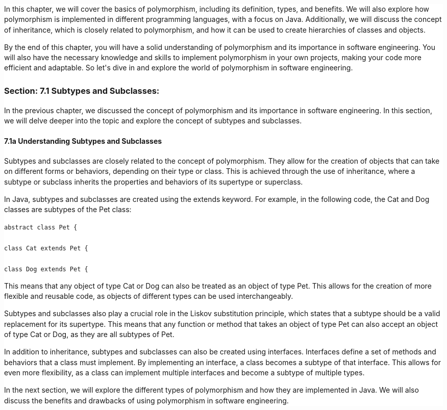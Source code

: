 In this chapter, we will cover the basics of polymorphism, including its definition, types, and benefits. We will also explore how polymorphism is implemented in different programming languages, with a focus on Java. Additionally, we will discuss the concept of inheritance, which is closely related to polymorphism, and how it can be used to create hierarchies of classes and objects.

By the end of this chapter, you will have a solid understanding of polymorphism and its importance in software engineering. You will also have the necessary knowledge and skills to implement polymorphism in your own projects, making your code more efficient and adaptable. So let's dive in and explore the world of polymorphism in software engineering.




### Section: 7.1 Subtypes and Subclasses:

In the previous chapter, we discussed the concept of polymorphism and its importance in software engineering. In this section, we will delve deeper into the topic and explore the concept of subtypes and subclasses.

#### 7.1a Understanding Subtypes and Subclasses

Subtypes and subclasses are closely related to the concept of polymorphism. They allow for the creation of objects that can take on different forms or behaviors, depending on their type or class. This is achieved through the use of inheritance, where a subtype or subclass inherits the properties and behaviors of its supertype or superclass.

In Java, subtypes and subclasses are created using the extends keyword. For example, in the following code, the Cat and Dog classes are subtypes of the Pet class:

```
abstract class Pet {

class Cat extends Pet {

class Dog extends Pet {
```

This means that any object of type Cat or Dog can also be treated as an object of type Pet. This allows for the creation of more flexible and reusable code, as objects of different types can be used interchangeably.

Subtypes and subclasses also play a crucial role in the Liskov substitution principle, which states that a subtype should be a valid replacement for its supertype. This means that any function or method that takes an object of type Pet can also accept an object of type Cat or Dog, as they are all subtypes of Pet.

In addition to inheritance, subtypes and subclasses can also be created using interfaces. Interfaces define a set of methods and behaviors that a class must implement. By implementing an interface, a class becomes a subtype of that interface. This allows for even more flexibility, as a class can implement multiple interfaces and become a subtype of multiple types.

In the next section, we will explore the different types of polymorphism and how they are implemented in Java. We will also discuss the benefits and drawbacks of using polymorphism in software engineering.



